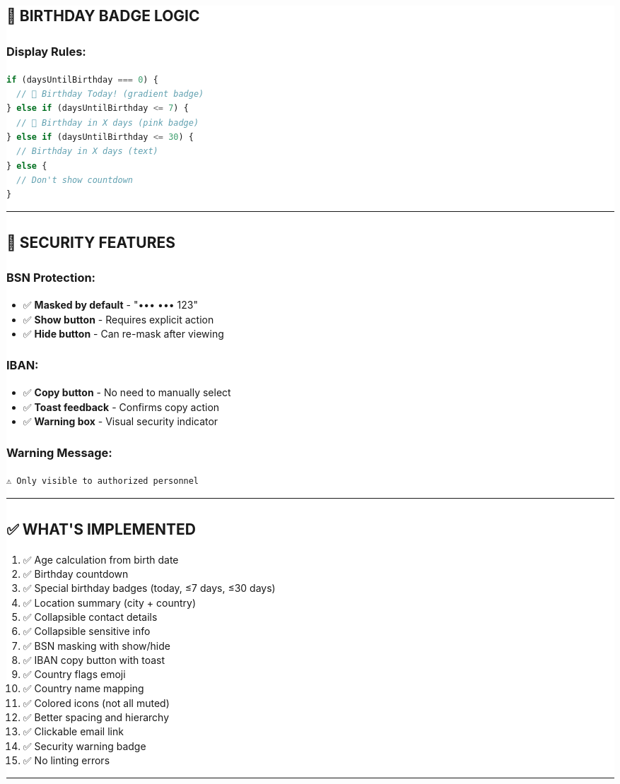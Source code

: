 
## 🎁 BIRTHDAY BADGE LOGIC

### Display Rules:
```typescript
if (daysUntilBirthday === 0) {
  // 🎉 Birthday Today! (gradient badge)
} else if (daysUntilBirthday <= 7) {
  // 🎂 Birthday in X days (pink badge)
} else if (daysUntilBirthday <= 30) {
  // Birthday in X days (text)
} else {
  // Don't show countdown
}
```

---

## 🔐 SECURITY FEATURES

### BSN Protection:
- ✅ **Masked by default** - "••• ••• 123"
- ✅ **Show button** - Requires explicit action
- ✅ **Hide button** - Can re-mask after viewing

### IBAN:
- ✅ **Copy button** - No need to manually select
- ✅ **Toast feedback** - Confirms copy action
- ✅ **Warning box** - Visual security indicator

### Warning Message:
```
⚠️ Only visible to authorized personnel
```

---

## ✅ WHAT'S IMPLEMENTED

1. ✅ Age calculation from birth date
2. ✅ Birthday countdown
3. ✅ Special birthday badges (today, ≤7 days, ≤30 days)
4. ✅ Location summary (city + country)
5. ✅ Collapsible contact details
6. ✅ Collapsible sensitive info
7. ✅ BSN masking with show/hide
8. ✅ IBAN copy button with toast
9. ✅ Country flags emoji
10. ✅ Country name mapping
11. ✅ Colored icons (not all muted)
12. ✅ Better spacing and hierarchy
13. ✅ Clickable email link
14. ✅ Security warning badge
15. ✅ No linting errors

---